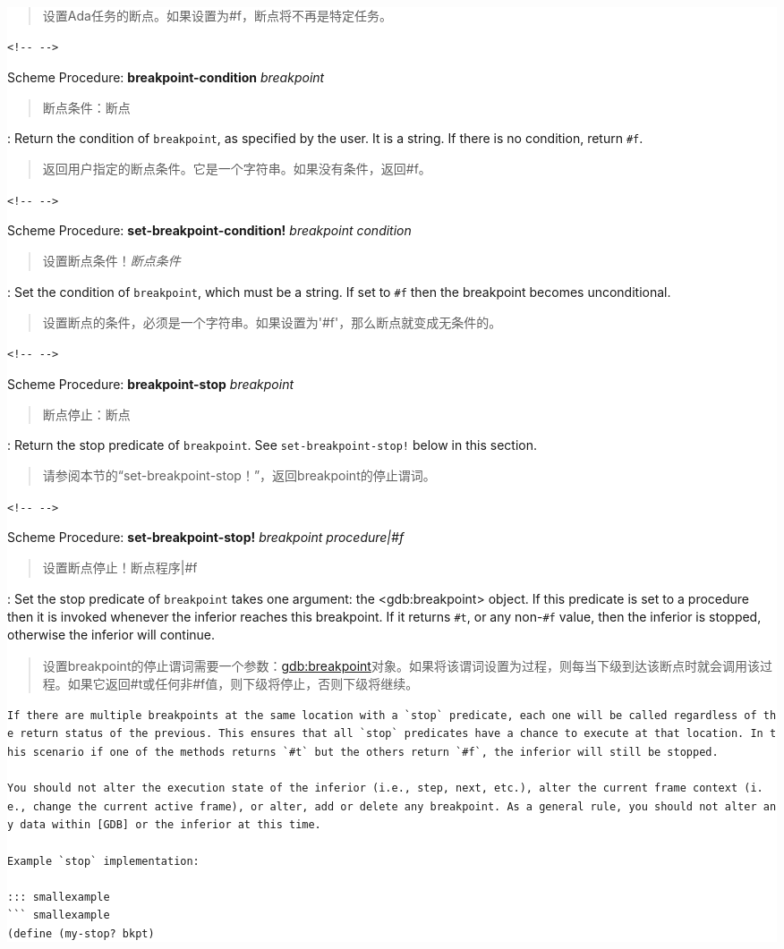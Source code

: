 > 设置Ada任务的断点。如果设置为#f，断点将不再是特定任务。

```
<!-- -->
```


Scheme Procedure: **breakpoint-condition** *breakpoint*

> 断点条件：断点


:   Return the condition of `breakpoint`, as specified by the user. It is a string. If there is no condition, return `#f`.

> 返回用户指定的断点条件。它是一个字符串。如果没有条件，返回#f。

```
<!-- -->
```


Scheme Procedure: **set-breakpoint-condition!** *breakpoint condition*

> 设置断点条件！*断点条件*


:   Set the condition of `breakpoint`, which must be a string. If set to `#f` then the breakpoint becomes unconditional.

> 设置断点的条件，必须是一个字符串。如果设置为'#f'，那么断点就变成无条件的。

```
<!-- -->
```


Scheme Procedure: **breakpoint-stop** *breakpoint*

> 断点停止：断点


:   Return the stop predicate of `breakpoint`. See `set-breakpoint-stop!` below in this section.

> 请参阅本节的“set-breakpoint-stop！”，返回breakpoint的停止谓词。

```
<!-- -->
```


Scheme Procedure: **set-breakpoint-stop!** *breakpoint procedure\|#f*

> 设置断点停止！断点程序|#f


:   Set the stop predicate of `breakpoint` takes one argument: the \<gdb:breakpoint\> object. If this predicate is set to a procedure then it is invoked whenever the inferior reaches this breakpoint. If it returns `#t`, or any non-`#f` value, then the inferior is stopped, otherwise the inferior will continue.

> 设置breakpoint的停止谓词需要一个参数：<gdb:breakpoint>对象。如果将该谓词设置为过程，则每当下级到达该断点时就会调用该过程。如果它返回#t或任何非#f值，则下级将停止，否则下级将继续。

```
If there are multiple breakpoints at the same location with a `stop` predicate, each one will be called regardless of the return status of the previous. This ensures that all `stop` predicates have a chance to execute at that location. In this scenario if one of the methods returns `#t` but the others return `#f`, the inferior will still be stopped.

You should not alter the execution state of the inferior (i.e., step, next, etc.), alter the current frame context (i.e., change the current active frame), or alter, add or delete any breakpoint. As a general rule, you should not alter any data within [GDB] or the inferior at this time.

Example `stop` implementation:

::: smallexample
``` smallexample
(define (my-stop? bkpt)
```